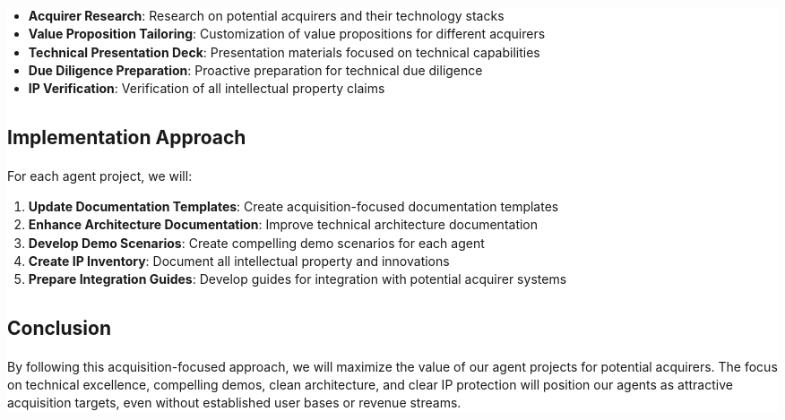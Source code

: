 - **Acquirer Research**: Research on potential acquirers and their technology stacks
- **Value Proposition Tailoring**: Customization of value propositions for different acquirers
- **Technical Presentation Deck**: Presentation materials focused on technical capabilities
- **Due Diligence Preparation**: Proactive preparation for technical due diligence
- **IP Verification**: Verification of all intellectual property claims

## Implementation Approach

For each agent project, we will:

1. **Update Documentation Templates**: Create acquisition-focused documentation templates
2. **Enhance Architecture Documentation**: Improve technical architecture documentation
3. **Develop Demo Scenarios**: Create compelling demo scenarios for each agent
4. **Create IP Inventory**: Document all intellectual property and innovations
5. **Prepare Integration Guides**: Develop guides for integration with potential acquirer systems

## Conclusion

By following this acquisition-focused approach, we will maximize the value of our agent projects for potential acquirers. The focus on technical excellence, compelling demos, clean architecture, and clear IP protection will position our agents as attractive acquisition targets, even without established user bases or revenue streams.
